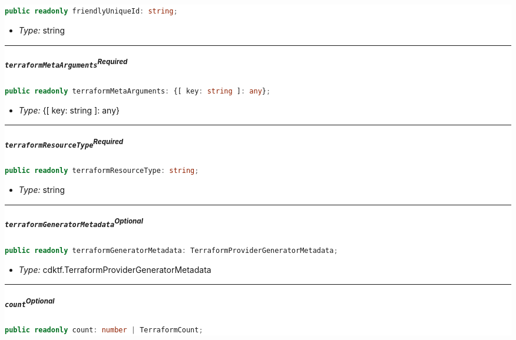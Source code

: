 ```typescript
public readonly friendlyUniqueId: string;
```

- *Type:* string

---

##### `terraformMetaArguments`<sup>Required</sup> <a name="terraformMetaArguments" id="rhizo-co-terraform-provider-oci.dataOciCapacityManagementOccCapacityRequests.DataOciCapacityManagementOccCapacityRequests.property.terraformMetaArguments"></a>

```typescript
public readonly terraformMetaArguments: {[ key: string ]: any};
```

- *Type:* {[ key: string ]: any}

---

##### `terraformResourceType`<sup>Required</sup> <a name="terraformResourceType" id="rhizo-co-terraform-provider-oci.dataOciCapacityManagementOccCapacityRequests.DataOciCapacityManagementOccCapacityRequests.property.terraformResourceType"></a>

```typescript
public readonly terraformResourceType: string;
```

- *Type:* string

---

##### `terraformGeneratorMetadata`<sup>Optional</sup> <a name="terraformGeneratorMetadata" id="rhizo-co-terraform-provider-oci.dataOciCapacityManagementOccCapacityRequests.DataOciCapacityManagementOccCapacityRequests.property.terraformGeneratorMetadata"></a>

```typescript
public readonly terraformGeneratorMetadata: TerraformProviderGeneratorMetadata;
```

- *Type:* cdktf.TerraformProviderGeneratorMetadata

---

##### `count`<sup>Optional</sup> <a name="count" id="rhizo-co-terraform-provider-oci.dataOciCapacityManagementOccCapacityRequests.DataOciCapacityManagementOccCapacityRequests.property.count"></a>

```typescript
public readonly count: number | TerraformCount;
```
